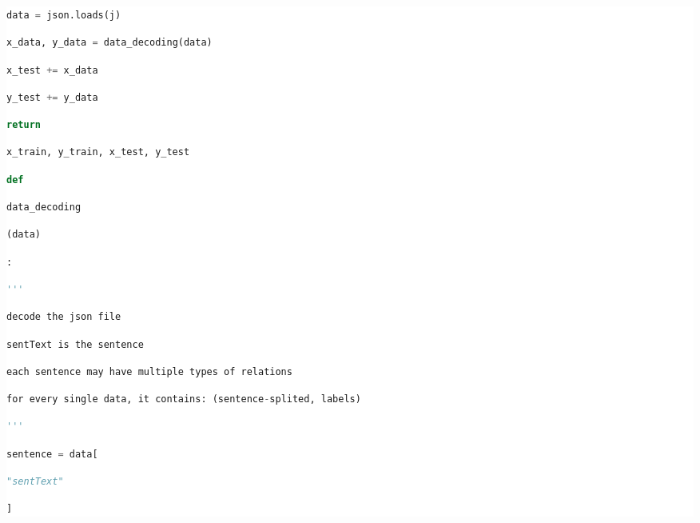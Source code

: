 ```python
data = json.loads(j)
```

```python
x_data, y_data = data_decoding(data)
```

```python
x_test += x_data
```

```python
y_test += y_data
```

```python
return
```
```python
x_train, y_train, x_test, y_test
```

```python
def
```
```python
data_decoding
```
```python
(data)
```
```python
:
```

```python
'''
```

```python
decode the json file
```

```python
sentText is the sentence
```

```python
each sentence may have multiple types of relations
```

```python
for every single data, it contains: (sentence-splited, labels)
```

```python
'''
```

```python
sentence = data[
```
```python
"sentText"
```
```python
]
```
